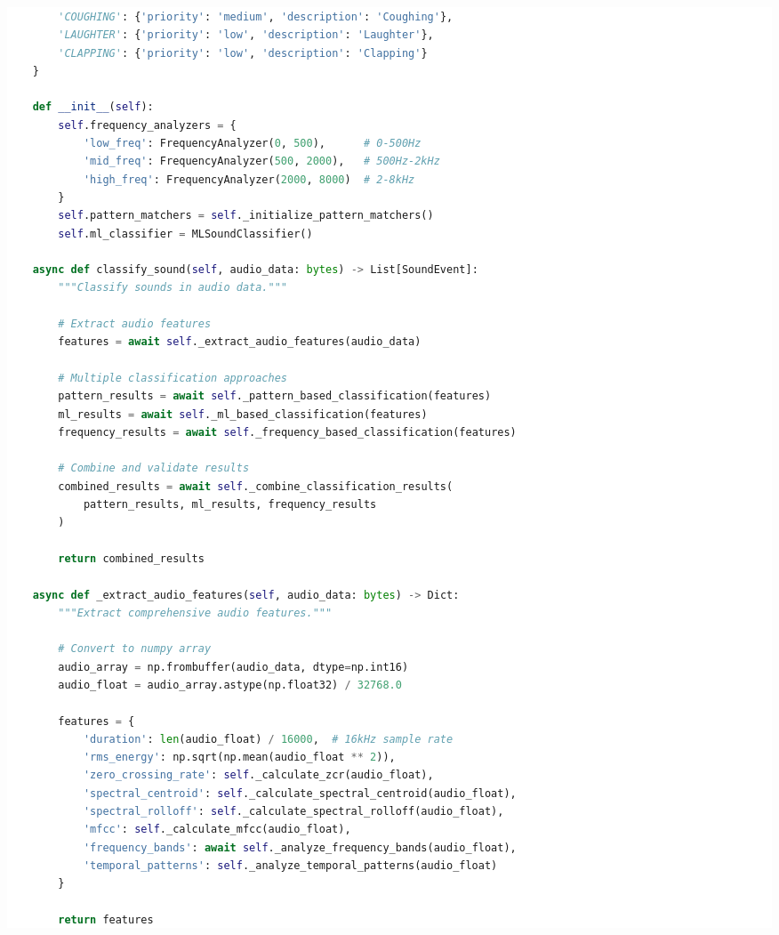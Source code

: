 ```python
        'COUGHING': {'priority': 'medium', 'description': 'Coughing'},
        'LAUGHTER': {'priority': 'low', 'description': 'Laughter'},
        'CLAPPING': {'priority': 'low', 'description': 'Clapping'}
    }
    
    def __init__(self):
        self.frequency_analyzers = {
            'low_freq': FrequencyAnalyzer(0, 500),      # 0-500Hz
            'mid_freq': FrequencyAnalyzer(500, 2000),   # 500Hz-2kHz
            'high_freq': FrequencyAnalyzer(2000, 8000)  # 2-8kHz
        }
        self.pattern_matchers = self._initialize_pattern_matchers()
        self.ml_classifier = MLSoundClassifier()
        
    async def classify_sound(self, audio_data: bytes) -> List[SoundEvent]:
        """Classify sounds in audio data."""
        
        # Extract audio features
        features = await self._extract_audio_features(audio_data)
        
        # Multiple classification approaches
        pattern_results = await self._pattern_based_classification(features)
        ml_results = await self._ml_based_classification(features)
        frequency_results = await self._frequency_based_classification(features)
        
        # Combine and validate results
        combined_results = await self._combine_classification_results(
            pattern_results, ml_results, frequency_results
        )
        
        return combined_results
    
    async def _extract_audio_features(self, audio_data: bytes) -> Dict:
        """Extract comprehensive audio features."""
        
        # Convert to numpy array
        audio_array = np.frombuffer(audio_data, dtype=np.int16)
        audio_float = audio_array.astype(np.float32) / 32768.0
        
        features = {
            'duration': len(audio_float) / 16000,  # 16kHz sample rate
            'rms_energy': np.sqrt(np.mean(audio_float ** 2)),
            'zero_crossing_rate': self._calculate_zcr(audio_float),
            'spectral_centroid': self._calculate_spectral_centroid(audio_float),
            'spectral_rolloff': self._calculate_spectral_rolloff(audio_float),
            'mfcc': self._calculate_mfcc(audio_float),
            'frequency_bands': await self._analyze_frequency_bands(audio_float),
            'temporal_patterns': self._analyze_temporal_patterns(audio_float)
        }
        
        return features
```
